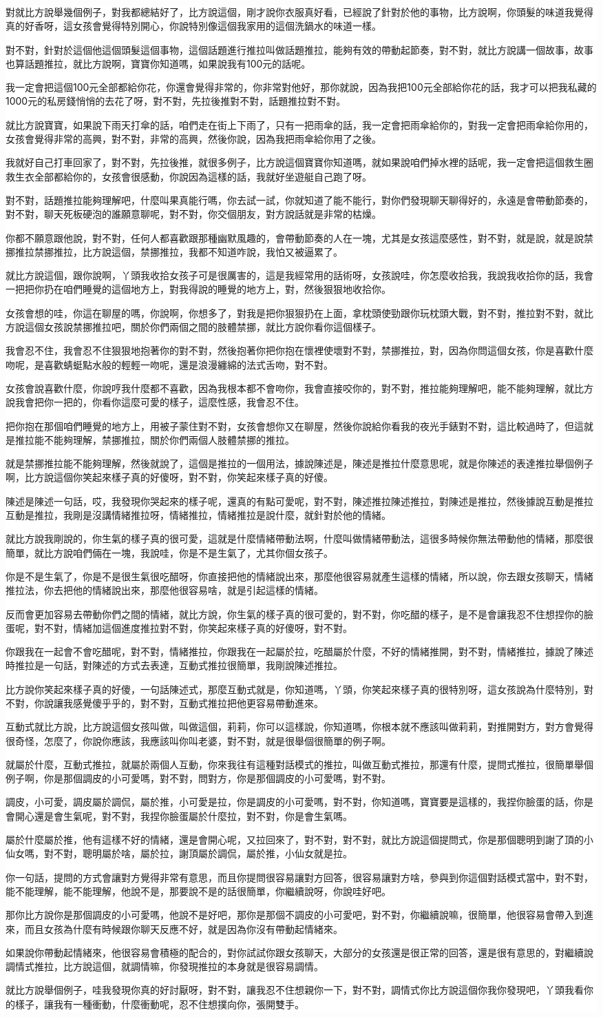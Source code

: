 對就比方說舉幾個例子，對我都總結好了，比方說這個，剛才說你衣服真好看，已經說了針對於他的事物，比方說啊，你頭髮的味道我覺得真的好香呀，這女孩會覺得特別開心，你說特別像這個我家用的這個洗鍋水的味道一樣。

對不對，針對於這個他這個頭髮這個事物，這個話題進行推拉叫做話題推拉，能夠有效的帶動起節奏，對不對，就比方說講一個故事，故事也算話題推拉，就比方說啊，寶寶你知道嗎，如果說我有100元的話呢。

我一定會把這個100元全部都給你花，你還會覺得非常的，你非常對他好，那你就說，因為我把100元全部給你花的話，我才可以把我私藏的1000元的私房錢悄悄的去花了呀，對不對，先拉後推對不對，話題推拉對不對。

就比方說寶寶，如果說下雨天打傘的話，咱們走在街上下雨了，只有一把雨傘的話，我一定會把雨傘給你的，對我一定會把雨傘給你用的，女孩會覺得非常的高興，對不對，非常的高興，然後你說，因為我把雨傘給你用了之後。

我就好自己打車回家了，對不對，先拉後推，就很多例子，比方說這個寶寶你知道嗎，就如果說咱們掉水裡的話呢，我一定會把這個救生圈救生衣全部都給你的，女孩會很感動，你說因為這樣的話，我就好坐遊艇自己跑了呀。

對不對，話題推拉能夠理解吧，什麼叫果真能行嗎，你去試一試，你就知道了能不能行，對你們發現聊天聊得好的，永遠是會帶動節奏的，對不對，聊天死板硬泡的誰願意聊呢，對不對，你交個朋友，對方說話就是非常的枯燥。

你都不願意跟他說，對不對，任何人都喜歡跟那種幽默風趣的，會帶動節奏的人在一塊，尤其是女孩這麼感性，對不對，就是說，就是說禁挪推拉禁挪推拉，比方說這個，禁挪推拉，我都不知道咋說，我怕又被逼累了。

就比方說這個，跟你說啊，丫頭我收拾女孩子可是很厲害的，這是我經常用的話術呀，女孩說哇，你怎麼收拾我，我說我收拾你的話，我會一把把你扔在咱們睡覺的這個地方上，對我得說的睡覺的地方上，對，然後狠狠地收拾你。

女孩會想的哇，你這在聊屋的嗎，你說啊，你想多了，對我是把你狠狠扔在上面，拿枕頭使勁跟你玩枕頭大戰，對不對，推拉對不對，就比方說這個女孩說禁挪推拉吧，關於你們兩個之間的肢體禁挪，就比方說你看你這個樣子。

我會忍不住，我會忍不住狠狠地抱著你的對不對，然後抱著你把你抱在懷裡使壞對不對，禁挪推拉，對，因為你問這個女孩，你是喜歡什麼吻呢，是喜歡蜻蜓點水般的輕輕一吻呢，還是浪漫纏綿的法式舌吻，對不對。

女孩會說喜歡什麼，你說哼我什麼都不喜歡，因為我根本都不會吻你，我會直接咬你的，對不對，推拉能夠理解吧，能不能夠理解，就比方說我會把你一把的，你看你這麼可愛的樣子，這麼性感，我會忍不住。

把你抱在那個咱們睡覺的地方上，用被子蒙住對不對，女孩會想你又在聊屋，然後你說給你看我的夜光手錶對不對，這比較過時了，但這就是推拉能不能夠理解，禁挪推拉，關於你們兩個人肢體禁挪的推拉。

就是禁挪推拉能不能夠理解，然後就說了，這個是推拉的一個用法，據說陳述是，陳述是推拉什麼意思呢，就是你陳述的表達推拉舉個例子啊，比方說這個你笑起來樣子真的好傻呀，對不對，你笑起來樣子真的好傻。

陳述是陳述一句話，哎，我發現你哭起來的樣子呢，還真的有點可愛呢，對不對，陳述推拉陳述推拉，對陳述是推拉，然後據說互動是推拉互動是推拉，我剛是沒講情緒推拉呀，情緒推拉，情緒推拉是說什麼，就針對於他的情緒。

就比方說我剛說的，你生氣的樣子真的很可愛，這就是什麼情緒帶動法啊，什麼叫做情緒帶動法，這很多時候你無法帶動他的情緒，那麼很簡單，就比方說咱們倆在一塊，我說哇，你是不是生氣了，尤其你個女孩子。

你是不是生氣了，你是不是很生氣很吃醋呀，你直接把他的情緒說出來，那麼他很容易就產生這樣的情緒，所以說，你去跟女孩聊天，情緒推拉法，你去把他的情緒說出來，那麼他很容易啥，就是引起這樣的情緒。

反而會更加容易去帶動你們之間的情緒，就比方說，你生氣的樣子真的很可愛的，對不對，你吃醋的樣子，是不是會讓我忍不住想捏你的臉蛋呢，對不對，情緒加這個進度推拉對不對，你笑起來樣子真的好傻呀，對不對。

你跟我在一起會不會吃醋呢，對不對，情緒推拉，你跟我在一起屬於拉，吃醋屬於什麼，不好的情緒推開，對不對，情緒推拉，據說了陳述時推拉是一句話，對陳述的方式去表達，互動式推拉很簡單，我剛說陳述推拉。

比方說你笑起來樣子真的好傻，一句話陳述式，那麼互動式就是，你知道嗎，丫頭，你笑起來樣子真的很特別呀，這女孩說為什麼特別，對不對，你說讓我感覺傻乎乎的，對不對，互動式推拉把他更容易帶動進來。

互動式就比方說，比方說這個女孩叫做，叫做這個，莉莉，你可以這樣說，你知道嗎，你根本就不應該叫做莉莉，對推開對方，對方會覺得很奇怪，怎麼了，你說你應該，我應該叫你叫老婆，對不對，就是很舉個很簡單的例子啊。

就屬於什麼，互動式推拉，就屬於兩個人互動，你來我往有這種對話模式的推拉，叫做互動式推拉，那還有什麼，提問式推拉，很簡單舉個例子啊，你是那個調皮的小可愛嗎，對不對，問對方，你是那個調皮的小可愛嗎，對不對。

調皮，小可愛，調皮屬於調侃，屬於推，小可愛是拉，你是調皮的小可愛嗎，對不對，你知道嗎，寶寶要是這樣的，我捏你臉蛋的話，你是會開心還是會生氣呢，對不對，我捏你臉蛋屬於什麼拉，對不對，你是會生氣嗎。

屬於什麼屬於推，他有這樣不好的情緒，還是會開心呢，又拉回來了，對不對，對不對，就比方說這個提問式，你是那個聰明到謝了頂的小仙女嗎，對不對，聰明屬於啥，屬於拉，謝頂屬於調侃，屬於推，小仙女就是拉。

你一句話，提問的方式會讓對方覺得非常有意思，而且你提問很容易讓對方回答，很容易讓對方啥，參與到你這個對話模式當中，對不對，能不能理解，能不能理解，他說不是，那要說不是的話很簡單，你繼續說呀，你說哇好吧。

那你比方說你是那個調皮的小可愛嗎，他說不是好吧，那你是那個不調皮的小可愛吧，對不對，你繼續說嘛，很簡單，他很容易會帶入到進來，而且女孩為什麼有時候跟你聊天反應不好，就是因為你沒有帶動起情緒來。

如果說你帶動起情緒來，他很容易會積極的配合的，對你試試你跟女孩聊天，大部分的女孩還是很正常的回答，還是很有意思的，對繼續說調情式推拉，比方說這個，就調情嘛，你發現推拉的本身就是很容易調情。

就比方說舉個例子，哇我發現你真的好討厭呀，對不對，讓我忍不住想親你一下，對不對，調情式你比方說這個你我你發現吧，丫頭我看你的樣子，讓我有一種衝動，什麼衝動呢，忍不住想撲向你，張開雙手。
